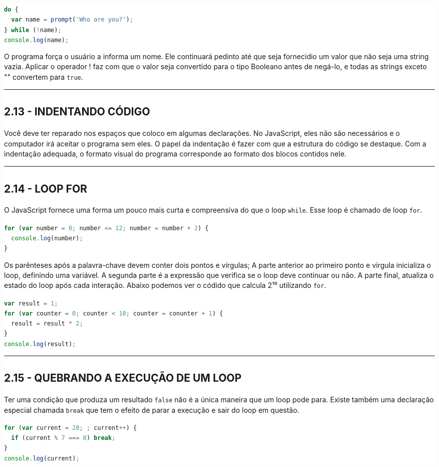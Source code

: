 ```js
do {
  var name = prompt('Who are you?');
} while (!name);
console.log(name);
```

O programa força o usuário a informa um nome. Ele continuará pedinto até que seja fornecidio um valor que não seja uma string vazia. Aplicar o operador ! faz com que o valor seja convertido para o tipo Booleano antes de negá-lo, e todas as strings exceto "" convertem para `true`.

---

## 2.13 - INDENTANDO CÓDIGO

Você deve ter reparado nos espaços que coloco em algumas declarações. No JavaScript, eles não são necessários e o computador irá aceitar o programa sem eles. O papel da indentação é fazer com que a estrutura do código se destaque. Com a indentação adequada, o formato visual do programa corresponde ao formato dos blocos contidos nele.

---

## 2.14 - LOOP FOR

O JavaScript fornece uma forma um pouco mais curta e compreensiva do que o loop `while`. Esse loop é chamado de loop `for`.

```js
for (var number = 0; number <= 12; number = number + 2) {
  console.log(number);
}
```

Os parênteses após a palavra-chave devem conter dois pontos e vírgulas; A parte anterior ao primeiro ponto e virgula inicializa o loop, definindo uma variável. A segunda parte é a expressão que verifica se o loop deve continuar ou não. A parte final, atualiza o estado do loop após cada interação. Abaixo podemos ver o códido que calcula 2¹⁰ utilizando `for`.

```js
var result = 1;
for (var counter = 0; counter < 10; counter = conunter + 1) {
  result = result * 2;
}
console.log(result);
```

---

## 2.15 - QUEBRANDO A EXECUÇÃO DE UM LOOP

Ter uma condição que produza um resultado `false` não é a única maneira que um loop pode para. Existe também uma declaração especial chamada `break` que tem o efeito de parar a execução e sair do loop em questão.

```js
for (var current = 20; ; current++) {
  if (current % 7 === 0) break;
}
console.log(current);
```
